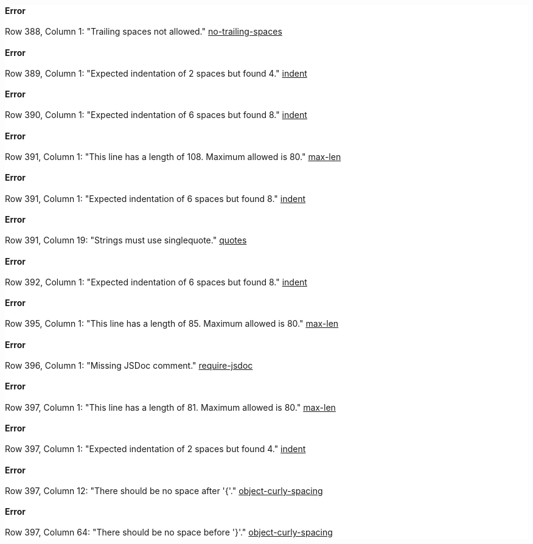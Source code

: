 **Error**

Row 388, Column 1: "Trailing spaces not allowed." [no-trailing-spaces](http://eslint.org/docs/rules/no-trailing-spaces)

**Error**

Row 389, Column 1: "Expected indentation of 2 spaces but found 4." [indent](http://eslint.org/docs/rules/indent)

**Error**

Row 390, Column 1: "Expected indentation of 6 spaces but found 8." [indent](http://eslint.org/docs/rules/indent)

**Error**

Row 391, Column 1: "This line has a length of 108. Maximum allowed is 80." [max-len](http://eslint.org/docs/rules/max-len)

**Error**

Row 391, Column 1: "Expected indentation of 6 spaces but found 8." [indent](http://eslint.org/docs/rules/indent)

**Error**

Row 391, Column 19: "Strings must use singlequote." [quotes](http://eslint.org/docs/rules/quotes)

**Error**

Row 392, Column 1: "Expected indentation of 6 spaces but found 8." [indent](http://eslint.org/docs/rules/indent)

**Error**

Row 395, Column 1: "This line has a length of 85. Maximum allowed is 80." [max-len](http://eslint.org/docs/rules/max-len)

**Error**

Row 396, Column 1: "Missing JSDoc comment." [require-jsdoc](http://eslint.org/docs/rules/require-jsdoc)

**Error**

Row 397, Column 1: "This line has a length of 81. Maximum allowed is 80." [max-len](http://eslint.org/docs/rules/max-len)

**Error**

Row 397, Column 1: "Expected indentation of 2 spaces but found 4." [indent](http://eslint.org/docs/rules/indent)

**Error**

Row 397, Column 12: "There should be no space after '{'." [object-curly-spacing](http://eslint.org/docs/rules/object-curly-spacing)

**Error**

Row 397, Column 64: "There should be no space before '}'." [object-curly-spacing](http://eslint.org/docs/rules/object-curly-spacing)
